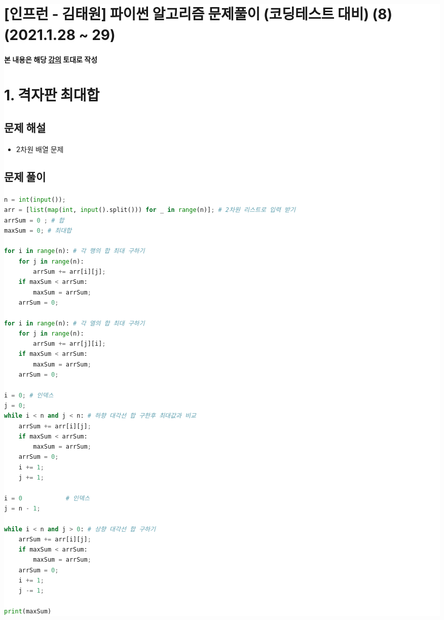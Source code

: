 # [인프런 - 김태원] 파이썬 알고리즘 문제풀이 (코딩테스트 대비) (8)(2021.1.28 ~ 29)



**본 내용은 해당 [강의](https://www.inflearn.com/course/파이썬-알고리즘-문제풀이-코딩테스트/dashboard) 토대로 작성**



# 1. 격자판 최대합

## 문제 해설

* 2차원 배열 문제



## 문제 풀이

```python
n = int(input());
arr = [list(map(int, input().split())) for _ in range(n)]; # 2차원 리스트로 입력 받기
arrSum = 0 ; # 합
maxSum = 0; # 최대합

for i in range(n): # 각 행의 합 최대 구하기
    for j in range(n):
        arrSum += arr[i][j];
    if maxSum < arrSum:
        maxSum = arrSum;
    arrSum = 0;

for i in range(n): # 각 열의 합 최대 구하기
    for j in range(n):
        arrSum += arr[j][i];
    if maxSum < arrSum:
        maxSum = arrSum;
    arrSum = 0;

i = 0; # 인덱스
j = 0;
while i < n and j < n: # 하향 대각선 합 구한후 최대값과 비교
    arrSum += arr[i][j];
    if maxSum < arrSum:
        maxSum = arrSum;
    arrSum = 0;
    i += 1;
    j += 1;

i = 0            # 인덱스
j = n - 1;

while i < n and j > 0: # 상향 대각선 합 구하기
    arrSum += arr[i][j];
    if maxSum < arrSum:
        maxSum = arrSum;
    arrSum = 0;
    i += 1;
    j -= 1;    

print(maxSum)
```
